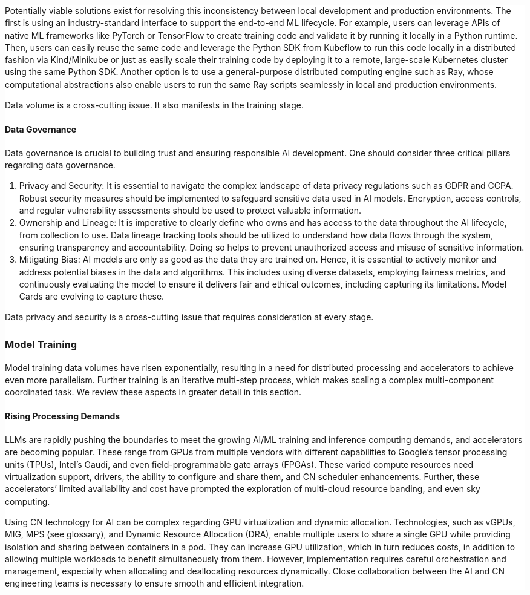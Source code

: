 Potentially viable solutions exist for resolving this inconsistency between local development and production environments. The first is using an industry-standard interface to support the end-to-end ML lifecycle. For example, users can leverage APIs of native ML frameworks like PyTorch or TensorFlow to create training code and validate it by running it locally in a Python runtime. Then, users can easily reuse the same code and leverage the Python SDK from Kubeflow to run this code locally in a distributed fashion via Kind/Minikube or just as easily scale their training code by deploying it to a remote, large-scale Kubernetes cluster using the same Python SDK. Another option is to use a general-purpose distributed computing engine such as Ray, whose computational abstractions also enable users to run the same Ray scripts seamlessly in local and production environments.

Data volume is a cross-cutting issue. It also manifests in the training stage.

#### Data Governance
Data governance is crucial to building trust and ensuring responsible AI development. One should consider three critical pillars regarding data governance.
1. Privacy and Security: It is essential to navigate the complex landscape of data privacy regulations such as GDPR and CCPA. Robust security measures should be implemented to safeguard sensitive data used in AI models. Encryption, access controls, and regular vulnerability assessments should be used to protect valuable information.
2. Ownership and Lineage: It is imperative to clearly define who owns and has access to the data throughout the AI lifecycle, from collection to use. Data lineage tracking tools should be utilized to understand how data flows through the system, ensuring transparency and accountability. Doing so helps to prevent unauthorized access and misuse of sensitive information.
3. Mitigating Bias: AI models are only as good as the data they are trained on. Hence, it is essential to actively monitor and address potential biases in the data and algorithms. This includes using diverse datasets, employing fairness metrics, and continuously evaluating the model to ensure it delivers fair and ethical outcomes, including capturing its limitations. Model Cards are evolving to capture these.

Data privacy and security is a cross-cutting issue that requires consideration at every stage.

### Model Training
Model training data volumes have risen exponentially, resulting in a need for distributed processing and accelerators to achieve even more parallelism. Further training is an iterative multi-step process, which makes scaling a complex multi-component coordinated task. We review these aspects in greater detail in this section.

#### Rising Processing Demands
LLMs are rapidly pushing the boundaries to meet the growing AI/ML training and inference computing demands, and accelerators are becoming popular. These range from GPUs from multiple vendors with different capabilities to Google’s tensor processing units (TPUs), Intel’s Gaudi, and even field-programmable gate arrays (FPGAs). These varied compute resources need virtualization support, drivers, the ability to configure and share them, and CN scheduler enhancements. Further, these accelerators’ limited availability and cost have prompted the exploration of multi-cloud resource banding, and even sky computing.

Using CN technology for AI can be complex regarding GPU virtualization and dynamic allocation. Technologies, such as vGPUs, MIG, MPS (see glossary), and Dynamic Resource Allocation (DRA), enable multiple users to share a single GPU while providing isolation and sharing between containers in a pod. They can increase GPU utilization, which in turn reduces costs, in addition to allowing multiple workloads to benefit simultaneously from them. However, implementation requires careful orchestration and management, especially when allocating and deallocating resources dynamically. Close collaboration between the AI and CN engineering teams is necessary to ensure smooth and efficient integration.
